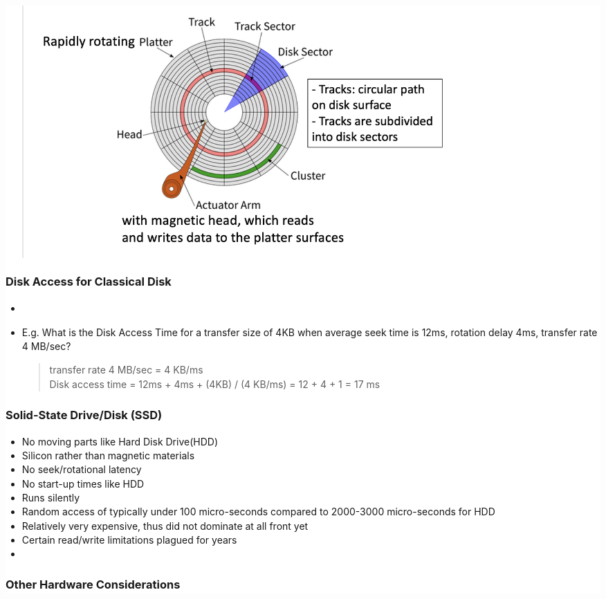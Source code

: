 > <img src="001.png" alt="" width="600" height="360">

### Disk Access for Classical Disk

* <img src="https://render.githubusercontent.com/render/math?math=Disk Access Time = seek time + rotational time + \frac{transfer length}{bandwidth}" alt="">

* E.g. What is the Disk Access Time for a transfer size of 4KB when average seek time is 12ms, rotation delay 4ms, transfer rate 4 MB/sec?
  > transfer rate 4 MB/sec = 4 KB/ms <br>
  > Disk access time = 12ms + 4ms + (4KB) / (4 KB/ms) = 12 + 4 + 1 = 17 ms
  
### Solid-State Drive/Disk (SSD)

* No moving parts like Hard Disk Drive(HDD)
* Silicon rather than magnetic materials
* No seek/rotational latency
* No start-up times like HDD
* Runs silently
* Random access of typically under 100 micro-seconds compared to 2000-3000 micro-seconds for HDD
* Relatively very expensive, thus did not dominate at all front yet
* Certain read/write limitations plagued for years
* <img src="https://render.githubusercontent.com/render/math?math=Disk Access Time = \frac{transfer length}{bandwidth}" alt="">

### Other Hardware Considerations
